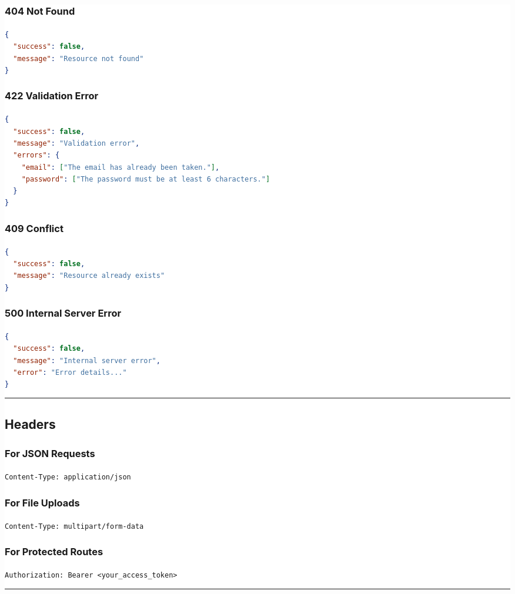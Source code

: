 ### 404 Not Found
```json
{
  "success": false,
  "message": "Resource not found"
}
```

### 422 Validation Error
```json
{
  "success": false,
  "message": "Validation error",
  "errors": {
    "email": ["The email has already been taken."],
    "password": ["The password must be at least 6 characters."]
  }
}
```

### 409 Conflict
```json
{
  "success": false,
  "message": "Resource already exists"
}
```

### 500 Internal Server Error
```json
{
  "success": false,
  "message": "Internal server error",
  "error": "Error details..."
}
```

---

## Headers

### For JSON Requests
```
Content-Type: application/json
```

### For File Uploads
```
Content-Type: multipart/form-data
```

### For Protected Routes
```
Authorization: Bearer <your_access_token>
```

---